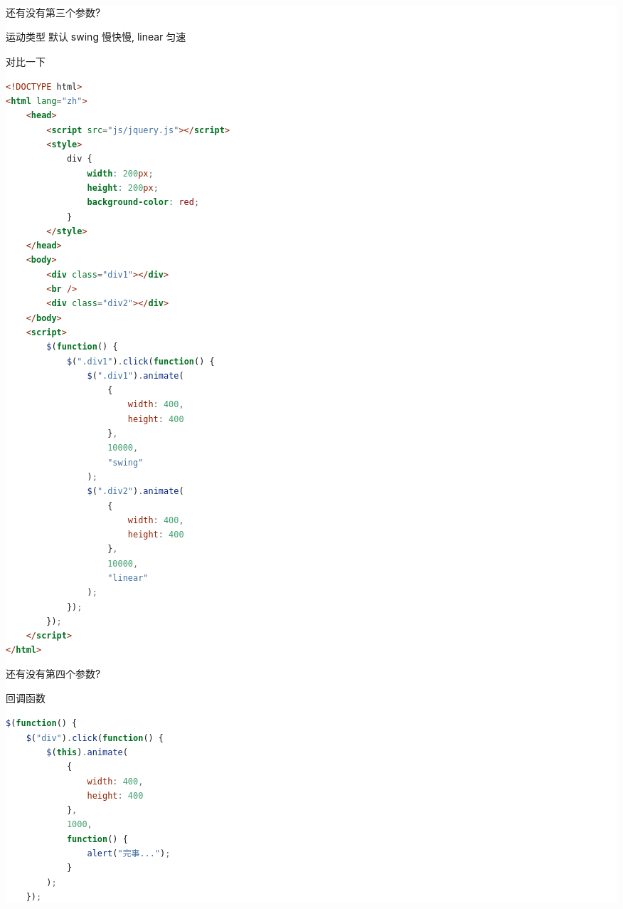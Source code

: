 还有没有第三个参数?

运动类型 默认 swing 慢快慢, linear 匀速

对比一下

```html
<!DOCTYPE html>
<html lang="zh">
    <head>
        <script src="js/jquery.js"></script>
        <style>
            div {
                width: 200px;
                height: 200px;
                background-color: red;
            }
        </style>
    </head>
    <body>
        <div class="div1"></div>
        <br />
        <div class="div2"></div>
    </body>
    <script>
        $(function() {
            $(".div1").click(function() {
                $(".div1").animate(
                    {
                        width: 400,
                        height: 400
                    },
                    10000,
                    "swing"
                );
                $(".div2").animate(
                    {
                        width: 400,
                        height: 400
                    },
                    10000,
                    "linear"
                );
            });
        });
    </script>
</html>
```

还有没有第四个参数?

回调函数

```javascript
$(function() {
    $("div").click(function() {
        $(this).animate(
            {
                width: 400,
                height: 400
            },
            1000,
            function() {
                alert("完事...");
            }
        );
    });
```